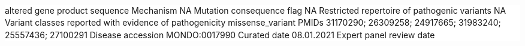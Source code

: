 <td style="text-align:left;">
altered gene product sequence
</td>
</tr>
<tr>
<td style="text-align:left;width: 6cm; ">
Mechanism
</td>
<td style="text-align:left;">
NA
</td>
</tr>
<tr>
<td style="text-align:left;width: 6cm; ">
Mutation consequence flag
</td>
<td style="text-align:left;">
NA
</td>
</tr>
<tr>
<td style="text-align:left;width: 6cm; ">
Restricted repertoire of pathogenic variants
</td>
<td style="text-align:left;">
NA
</td>
</tr>
<tr>
<td style="text-align:left;width: 6cm; ">
Variant classes reported with evidence of pathogenicity
</td>
<td style="text-align:left;">
missense_variant
</td>
</tr>
<tr>
<td style="text-align:left;width: 6cm; ">
PMIDs
</td>
<td style="text-align:left;">
31170290; 26309258; 24917665; 31983240; 25557436; 27100291
</td>
</tr>
<tr>
<td style="text-align:left;width: 6cm; ">
Disease accession
</td>
<td style="text-align:left;">
MONDO:0017990
</td>
</tr>
<tr>
<td style="text-align:left;width: 6cm; ">
Curated date
</td>
<td style="text-align:left;">
08.01.2021
</td>
</tr>
<tr>
<td style="text-align:left;width: 6cm; ">
Expert panel review date
</td>